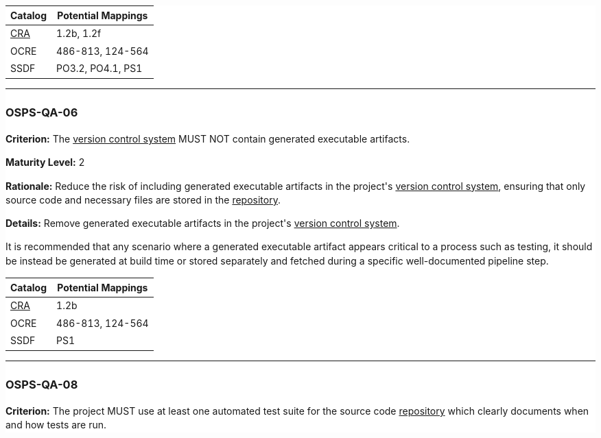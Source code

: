 
| Catalog | Potential Mappings |
| ------- | ------------------ |
| [CRA] | 1.2b, 1.2f |
| OCRE | 486-813, 124-564 |
| SSDF | PO3.2, PO4.1, PS1 |



---

### OSPS-QA-06

**Criterion:** The [version control system] MUST NOT contain
generated executable artifacts.


**Maturity Level:** 2

**Rationale:** Reduce the risk of including generated
executable artifacts in the project's
[version control system], ensuring that only
source code and necessary files are stored
in the [repository].


**Details:** Remove generated executable artifacts
in the project's [version control system].

It is recommended that any scenario where a
generated executable artifact appears
critical to a process such as testing, it
should be instead be generated at build time
or stored separately and fetched during a
specific well-documented pipeline step.


| Catalog | Potential Mappings |
| ------- | ------------------ |
| [CRA] | 1.2b |
| OCRE | 486-813, 124-564 |
| SSDF | PS1 |



---

### OSPS-QA-08

**Criterion:** The project MUST use at least one automated
test suite for the source code [repository]
which clearly documents when and how tests
are run.


[Arbitrary Code]: #arbitrary-code
[Attack Surface Analysis]: #attack-surface-analysis
[Automated Test Suite]: #automated-test-suite
[Build and Release Pipeline]: #build-and-release-pipeline
[build and release pipelines]: #build-and-release-pipeline
[Change]: #change
[changes]: #change
[CI/CD Pipeline]: #ci/cd-pipeline
[CI/CD pipelines]: #ci/cd-pipeline
[Contributor]: #contributor
[contributors]: #contributor
[Codebase]: #codebase
[codebases]: #codebase
[Collaborator]: #collaborator
[collaborators]: #collaborator
[Commit]: #commit
[commits]: #commit
[Cyber Resilience Act]: #cyber-resilience-act
[CRA]: #cyber-resilience-act
[Defect]: #defect
[defects]: #defect
[Exploitable Vulnerabilities]: #exploitable-vulnerabilities
[Exploitable Vulnerability]: #exploitable-vulnerabilities
[License]: #license
[licenses]: #license
[Known Vulnerabilities]: #known-vulnerabilities
[Known Vulnerability]: #known-vulnerabilities
[Multi-factor Authentication]: #multi-factor-authentication
[MFA]: #multi-factor-authentication
[Primary Branch]: #primary-branch
[Project Documentation]: #project-documentation
[Software Provenance]: #software-provenance
[Provenance]: #software-provenance
[Release]: #release
[releases]: #release
[Released Software Asset]: #released-software-asset
[released software assets]: #released-software-asset
[Repository]: #repository
[Repo]: #repository
[Repositories]: #repository
[Software Composition Analysis]: #software-composition-analysis
[SCA]: #software-composition-analysis
[Status Check]: #status-check
[status checks]: #status-check
[Subproject]: #subproject
[subprojects]: #subproject
[Threat Modeling]: #threat-modeling
[Version Identifier]: #version-identifier
[Version Control System]: #version-control-system
[VCS]: #version-control-system
[version control systems]: #version-control-system
[Vulnerability Reporting]: #vulnerability-reporting
[Coordinated Vulnerability Reporting]: #vulnerability-reporting